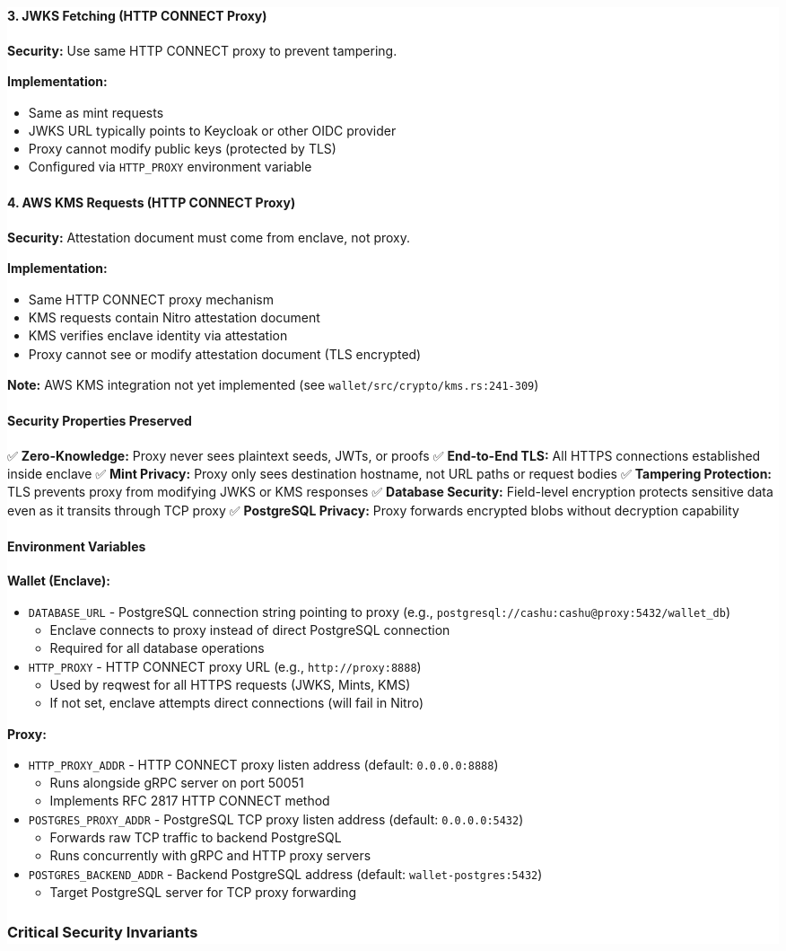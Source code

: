 #### 3. JWKS Fetching (HTTP CONNECT Proxy)

**Security:** Use same HTTP CONNECT proxy to prevent tampering.

**Implementation:**
- Same as mint requests
- JWKS URL typically points to Keycloak or other OIDC provider
- Proxy cannot modify public keys (protected by TLS)
- Configured via `HTTP_PROXY` environment variable

#### 4. AWS KMS Requests (HTTP CONNECT Proxy)

**Security:** Attestation document must come from enclave, not proxy.

**Implementation:**
- Same HTTP CONNECT proxy mechanism
- KMS requests contain Nitro attestation document
- KMS verifies enclave identity via attestation
- Proxy cannot see or modify attestation document (TLS encrypted)

**Note:** AWS KMS integration not yet implemented (see `wallet/src/crypto/kms.rs:241-309`)

#### Security Properties Preserved

✅ **Zero-Knowledge:** Proxy never sees plaintext seeds, JWTs, or proofs
✅ **End-to-End TLS:** All HTTPS connections established inside enclave
✅ **Mint Privacy:** Proxy only sees destination hostname, not URL paths or request bodies
✅ **Tampering Protection:** TLS prevents proxy from modifying JWKS or KMS responses
✅ **Database Security:** Field-level encryption protects sensitive data even as it transits through TCP proxy
✅ **PostgreSQL Privacy:** Proxy forwards encrypted blobs without decryption capability

#### Environment Variables

**Wallet (Enclave):**
- `DATABASE_URL` - PostgreSQL connection string pointing to proxy (e.g., `postgresql://cashu:cashu@proxy:5432/wallet_db`)
  - Enclave connects to proxy instead of direct PostgreSQL connection
  - Required for all database operations
- `HTTP_PROXY` - HTTP CONNECT proxy URL (e.g., `http://proxy:8888`)
  - Used by reqwest for all HTTPS requests (JWKS, Mints, KMS)
  - If not set, enclave attempts direct connections (will fail in Nitro)

**Proxy:**
- `HTTP_PROXY_ADDR` - HTTP CONNECT proxy listen address (default: `0.0.0.0:8888`)
  - Runs alongside gRPC server on port 50051
  - Implements RFC 2817 HTTP CONNECT method
- `POSTGRES_PROXY_ADDR` - PostgreSQL TCP proxy listen address (default: `0.0.0.0:5432`)
  - Forwards raw TCP traffic to backend PostgreSQL
  - Runs concurrently with gRPC and HTTP proxy servers
- `POSTGRES_BACKEND_ADDR` - Backend PostgreSQL address (default: `wallet-postgres:5432`)
  - Target PostgreSQL server for TCP proxy forwarding

### Critical Security Invariants
